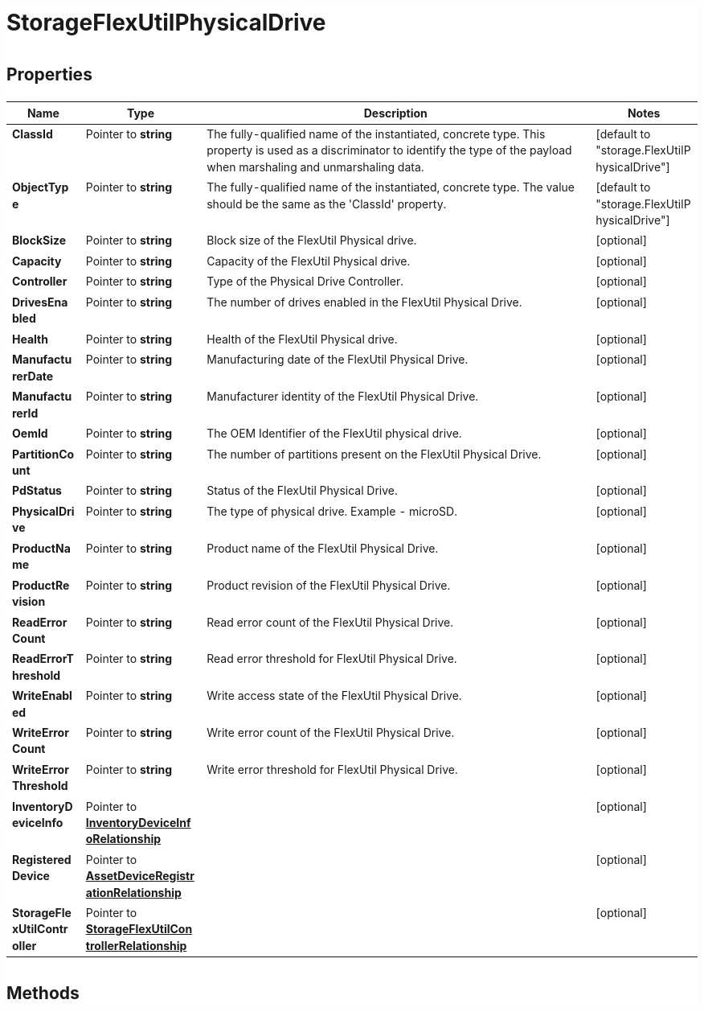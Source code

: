 # StorageFlexUtilPhysicalDrive

## Properties

Name | Type | Description | Notes
------------ | ------------- | ------------- | -------------
**ClassId** | Pointer to **string** | The fully-qualified name of the instantiated, concrete type. This property is used as a discriminator to identify the type of the payload when marshaling and unmarshaling data. | [default to "storage.FlexUtilPhysicalDrive"]
**ObjectType** | Pointer to **string** | The fully-qualified name of the instantiated, concrete type. The value should be the same as the &#39;ClassId&#39; property. | [default to "storage.FlexUtilPhysicalDrive"]
**BlockSize** | Pointer to **string** | Block size of the FlexUtil Physical drive. | [optional] 
**Capacity** | Pointer to **string** | Capacity of the FlexUtil Physical drive. | [optional] 
**Controller** | Pointer to **string** | Type of the Physical Drive Controller. | [optional] 
**DrivesEnabled** | Pointer to **string** | The number of drives enabled in the FlexUtil Physical Drive. | [optional] 
**Health** | Pointer to **string** | Health of the FlexUtil Physical drive. | [optional] 
**ManufacturerDate** | Pointer to **string** | Manufacturing date of the FlexUtil Physical Drive. | [optional] 
**ManufacturerId** | Pointer to **string** | Manufacturer identity of the FlexUtil Physical Drive. | [optional] 
**OemId** | Pointer to **string** | The OEM Identifier of the FlexUtil physical drive. | [optional] 
**PartitionCount** | Pointer to **string** | The number of partitions present on the FlexUtil Physical Drive. | [optional] 
**PdStatus** | Pointer to **string** | Status of the FlexUtil Physical Drive. | [optional] 
**PhysicalDrive** | Pointer to **string** | The type of physical drive. Example - microSD. | [optional] 
**ProductName** | Pointer to **string** | Product name of the FlexUtil Physical Drive. | [optional] 
**ProductRevision** | Pointer to **string** | Product revision of the FlexUtil Physical Drive. | [optional] 
**ReadErrorCount** | Pointer to **string** | Read error count of the FlexUtil Physical Drive. | [optional] 
**ReadErrorThreshold** | Pointer to **string** | Read error threshold for FlexUtil Physical Drive. | [optional] 
**WriteEnabled** | Pointer to **string** | Write access state of the FlexUtil Physical Drive. | [optional] 
**WriteErrorCount** | Pointer to **string** | Write error count of the FlexUtil Physical Drive. | [optional] 
**WriteErrorThreshold** | Pointer to **string** | Write error threshold for FlexUtil Physical Drive. | [optional] 
**InventoryDeviceInfo** | Pointer to [**InventoryDeviceInfoRelationship**](inventory.DeviceInfo.Relationship.md) |  | [optional] 
**RegisteredDevice** | Pointer to [**AssetDeviceRegistrationRelationship**](asset.DeviceRegistration.Relationship.md) |  | [optional] 
**StorageFlexUtilController** | Pointer to [**StorageFlexUtilControllerRelationship**](storage.FlexUtilController.Relationship.md) |  | [optional] 

## Methods
